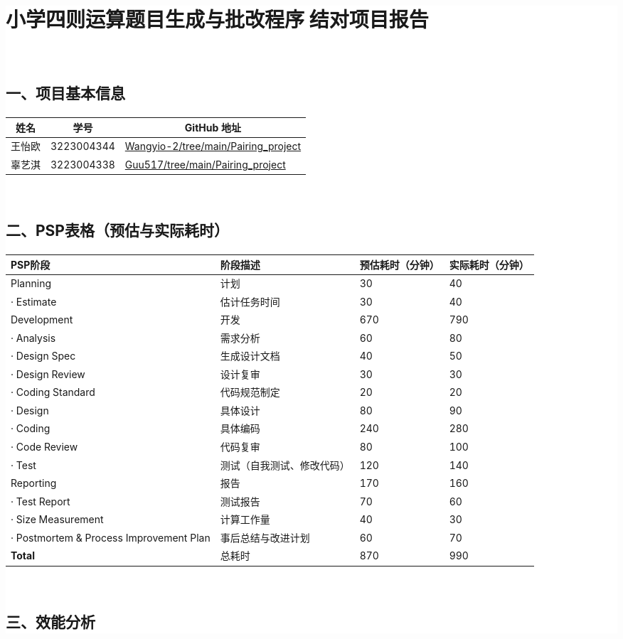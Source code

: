 # 小学四则运算题目生成与批改程序 结对项目报告

<br>

## 一、项目基本信息

| 姓名   | 学号       | GitHub 地址                                                  |
| ------ | ---------- | ------------------------------------------------------------ |
| 王怡欧 | 3223004344 | [Wangyio-2/tree/main/Pairing_project](https://github.com/Wangyio-2/Wangyio-2/tree/main/Pairing_project) |
| 辜艺淇 | 3223004338 | [Guu517/tree/main/Pairing_project](https://github.com/Guu517/Guu517/tree/main/Pairing_project) |

<br>

## 二、PSP表格（预估与实际耗时）

| PSP阶段                                 | 阶段描述                   | 预估耗时（分钟） | 实际耗时（分钟） |
| :-------------------------------------- | :------------------------- | :--------------- | :--------------- |
| Planning                                | 计划                       | 30               | 40               |
| · Estimate                              | 估计任务时间               | 30               | 40               |
| Development                             | 开发                       | 670              | 790              |
| · Analysis                              | 需求分析                   | 60               | 80               |
| · Design Spec                           | 生成设计文档               | 40               | 50               |
| · Design Review                         | 设计复审                   | 30               | 30               |
| · Coding Standard                       | 代码规范制定               | 20               | 20               |
| · Design                                | 具体设计                   | 80               | 90               |
| · Coding                                | 具体编码                   | 240              | 280              |
| · Code Review                           | 代码复审                   | 80               | 100              |
| · Test                                  | 测试（自我测试、修改代码） | 120              | 140              |
| Reporting                               | 报告                       | 170              | 160              |
| · Test Report                           | 测试报告                   | 70               | 60               |
| · Size Measurement                      | 计算工作量                 | 40               | 30               |
| · Postmortem & Process Improvement Plan | 事后总结与改进计划         | 60               | 70               |
| **Total**                               | 总耗时                     | 870              | 990              |

<br>

## 三、效能分析

